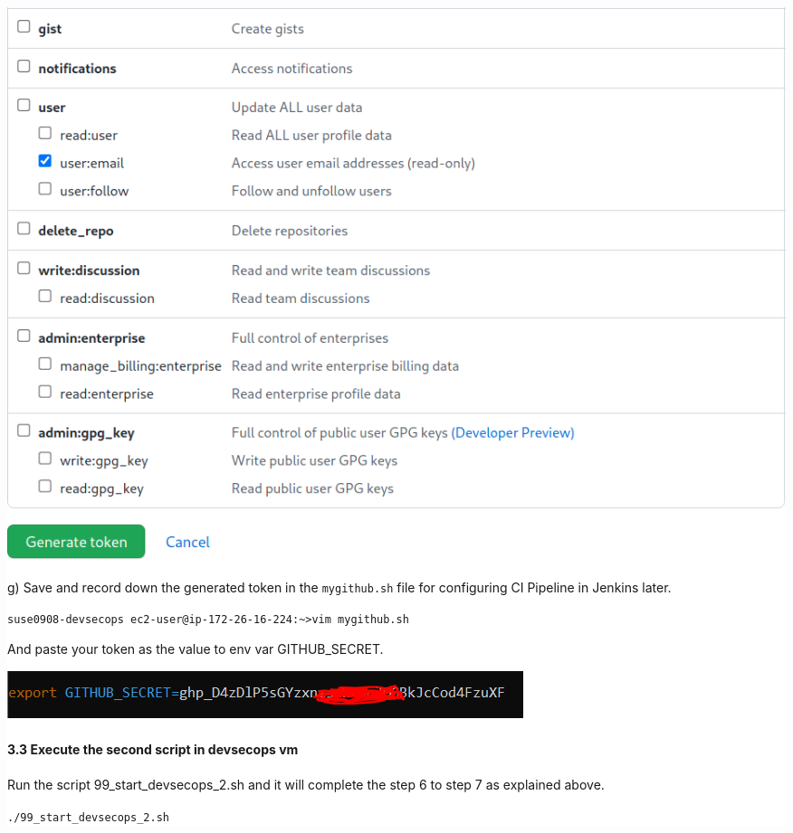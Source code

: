 ![GitHub Personal Access Token](./Images-10-13-2021/part3-setup-my-github-personal-access-token-user-email.png)

g) Save and record down the generated token in the `mygithub.sh` file for configuring CI Pipeline in Jenkins later.

```
suse0908-devsecops ec2-user@ip-172-26-16-224:~>vim mygithub.sh
```
And paste your token as the value to env var GITHUB_SECRET.

![GitHub Personal Access Token](./Images-10-13-2021/part1-SaveGitHubToken.png)

#### 3.3 Execute the second script in devsecops vm

Run the script 99_start_devsecops_2.sh and it will complete the step 6 to step 7 as explained above.
```
./99_start_devsecops_2.sh
```
